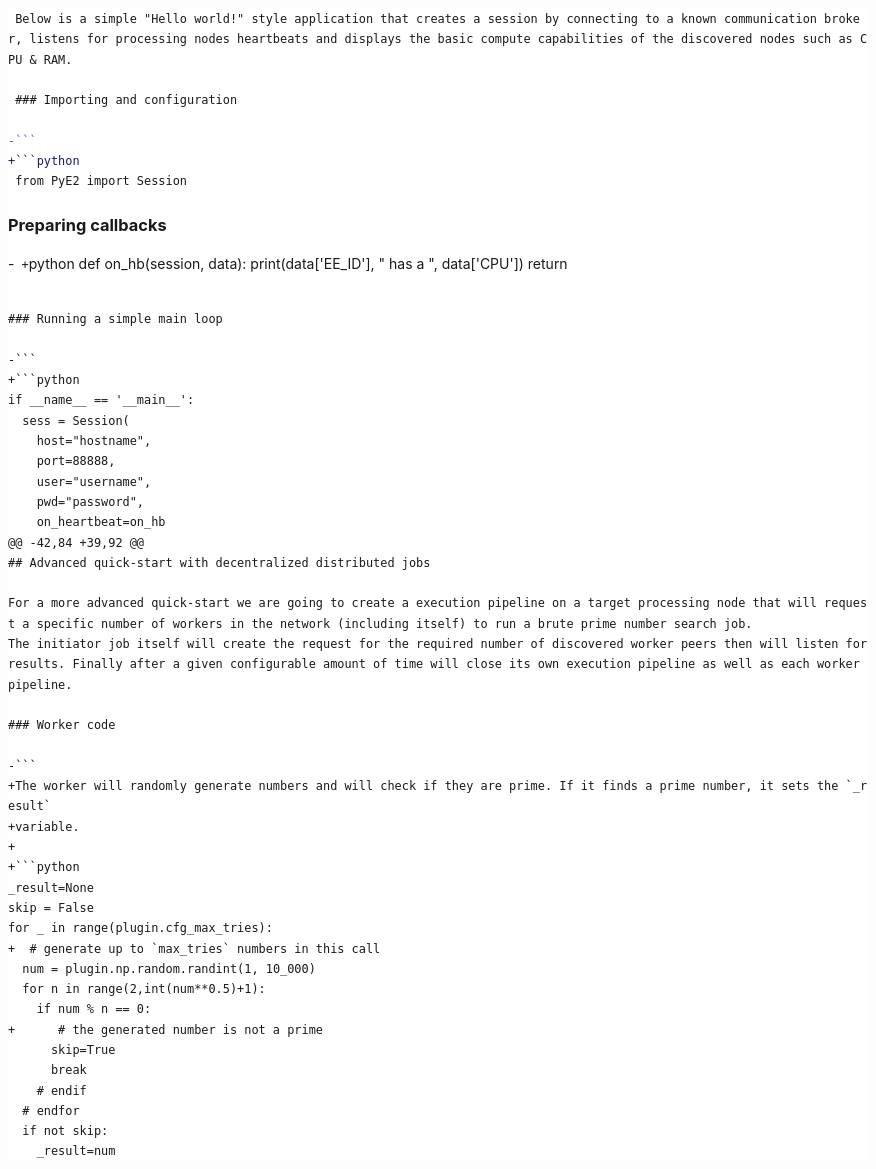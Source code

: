 ```diff
 Below is a simple "Hello world!" style application that creates a session by connecting to a known communication broker, listens for processing nodes heartbeats and displays the basic compute capabilities of the discovered nodes such as CPU & RAM.
 
 ### Importing and configuration
 
-```
+```python
 from PyE2 import Session
 ```
 
 ### Preparing callbacks
 
-```
+```python
 def on_hb(session, data):
   print(data['EE_ID'], " has a ", data['CPU'])
   return
 ```
 
 ### Running a simple main loop
 
-```
+```python
 if __name__ == '__main__':
   sess = Session(
     host="hostname",
     port=88888,
     user="username",
     pwd="password",
     on_heartbeat=on_hb
@@ -42,84 +39,92 @@
 ## Advanced quick-start with decentralized distributed jobs
 
 For a more advanced quick-start we are going to create a execution pipeline on a target processing node that will request a specific number of workers in the network (including itself) to run a brute prime number search job.
 The initiator job itself will create the request for the required number of discovered worker peers then will listen for results. Finally after a given configurable amount of time will close its own execution pipeline as well as each worker pipeline.
 
 ### Worker code
 
-```
+The worker will randomly generate numbers and will check if they are prime. If it finds a prime number, it sets the `_result`
+variable.
+
+```python
 _result=None
 skip = False
 for _ in range(plugin.cfg_max_tries):
+  # generate up to `max_tries` numbers in this call
   num = plugin.np.random.randint(1, 10_000)
   for n in range(2,int(num**0.5)+1):
     if num % n == 0:
+      # the generated number is not a prime
       skip=True
       break
     # endif
   # endfor
   if not skip:
     _result=num
 ```
